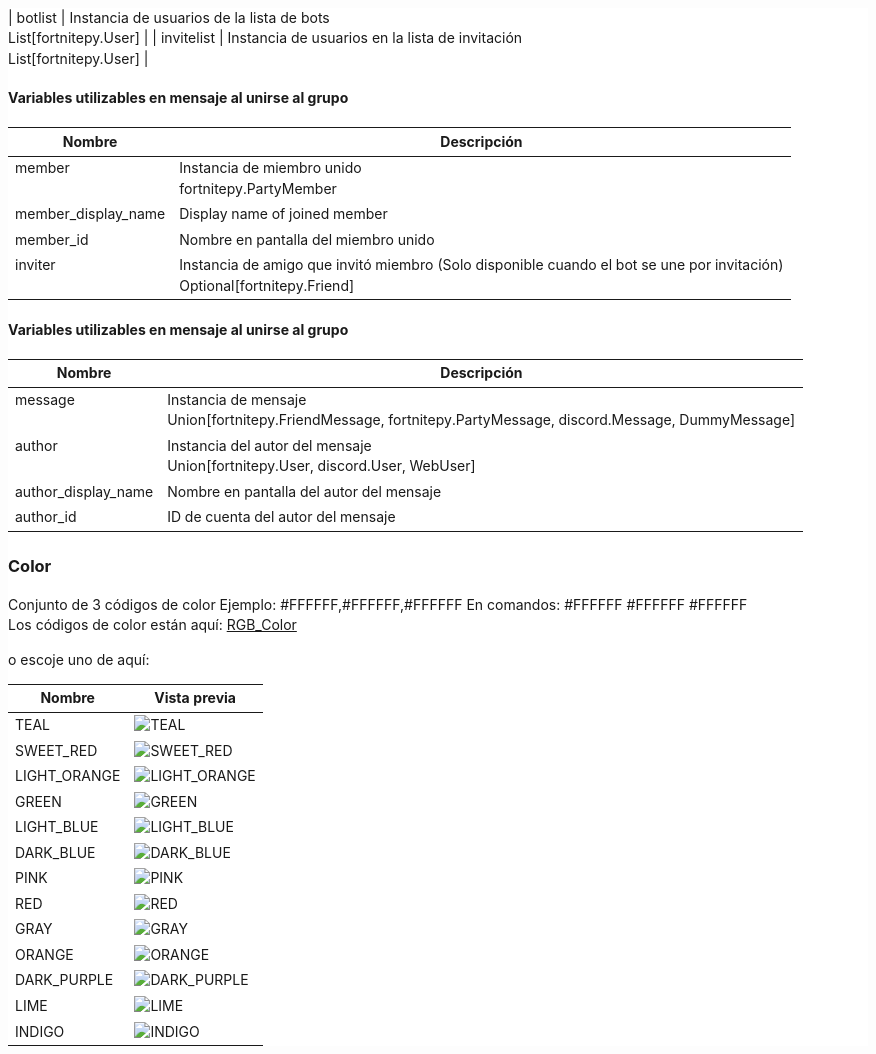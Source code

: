 |  botlist  |  Instancia de usuarios de la lista de bots<br>List[fortnitepy.User]  |
|  invitelist  |  Instancia de usuarios en la lista de invitación<br>List[fortnitepy.User]  |

#### Variables utilizables en mensaje al unirse al grupo
|  Nombre  |  Descripción  |
| --- | --- |
|  member  |  Instancia de miembro unido<br>fortnitepy.PartyMember  |
|  member_display_name  |  Display name of joined member  |
|  member_id  |  Nombre en pantalla del miembro unido  |
|  inviter  |  Instancia de amigo que invitó miembro (Solo disponible cuando el bot se une por invitación)<br>Optional[fortnitepy.Friend]  |

#### Variables utilizables en mensaje al unirse al grupo
|  Nombre  |  Descripción  |
| --- | --- |
|  message  |  Instancia de mensaje<br>Union[fortnitepy.FriendMessage, fortnitepy.PartyMessage, discord.Message, DummyMessage]  |
|  author  |  Instancia del autor del mensaje<br>Union[fortnitepy.User, discord.User, WebUser]  |
|  author_display_name  |  Nombre en pantalla del autor del mensaje  |
|  author_id  |  ID de cuenta del autor del mensaje  |

### Color
Conjunto de 3 códigos de color
Ejemplo: #FFFFFF,#FFFFFF,#FFFFFF
En comandos: #FFFFFF #FFFFFF #FFFFFF  
Los códigos de color están aquí: [RGB_Color](https://www.rapidtables.com/web/color/RGB_Color.html "rapidtables.com")  

o escoje uno de aquí:  

|  Nombre  |  Vista previa  |
| --- | --- |
|  TEAL  |  ![TEAL](https://user-images.githubusercontent.com/53356872/103505315-49356480-4e9d-11eb-9efe-7b4397601d75.png)  |
|  SWEET_RED  |  ![SWEET_RED](https://user-images.githubusercontent.com/53356872/103505369-69652380-4e9d-11eb-8332-ba35a22d5bc6.png)  |
|  LIGHT_ORANGE  |  ![LIGHT_ORANGE](https://user-images.githubusercontent.com/53356872/103505432-8e599680-4e9d-11eb-8996-88163d49210f.png)  |
|  GREEN  |  ![GREEN](https://user-images.githubusercontent.com/53356872/103505533-cbbe2400-4e9d-11eb-9b30-bc51705a320d.png)  |
|  LIGHT_BLUE  |  ![LIGHT_BLUE](https://user-images.githubusercontent.com/53356872/103505558-e09ab780-4e9d-11eb-99bd-6cb58634c5a7.png)  |
|  DARK_BLUE  |  ![DARK_BLUE](https://user-images.githubusercontent.com/53356872/103505598-00ca7680-4e9e-11eb-90bf-2488295586a4.png)  |
|  PINK  |  ![PINK](https://user-images.githubusercontent.com/53356872/103505630-13dd4680-4e9e-11eb-81db-f24686d296d7.png)  |
|  RED  |  ![RED](https://user-images.githubusercontent.com/53356872/103505689-366f5f80-4e9e-11eb-89f2-640375b00264.png)  |
|  GRAY  |  ![GRAY](https://user-images.githubusercontent.com/53356872/103505718-48510280-4e9e-11eb-9e58-7fa3f4c33128.png)  |
|  ORANGE  |  ![ORANGE](https://user-images.githubusercontent.com/53356872/103505467-a3362a00-4e9d-11eb-83bd-b1df0abe89dd.png)
|  DARK_PURPLE  |  ![DARK_PURPLE](https://user-images.githubusercontent.com/53356872/103505756-5c94ff80-4e9e-11eb-9559-57f566f08b9b.png)  |
|  LIME  |  ![LIME](https://user-images.githubusercontent.com/53356872/103505788-70d8fc80-4e9e-11eb-924d-1823668ab6ac.png)  |
|  INDIGO  |  ![INDIGO](https://user-images.githubusercontent.com/53356872/103505816-851cf980-4e9e-11eb-985d-ecceb4ce5967.png)
